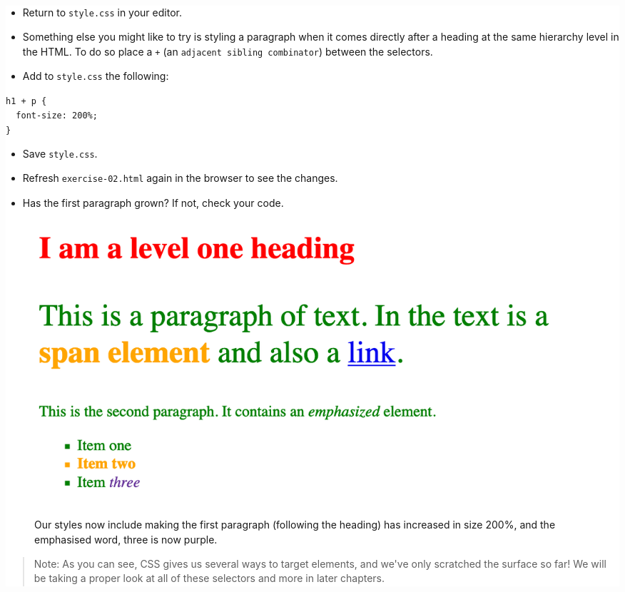 - Return to `style.css` in your editor.

- Something else you might like to try is styling a paragraph when it comes directly after a heading at the same hierarchy level in the HTML. To do so place a `+`  (an `adjacent sibling combinator`) between the selectors.

- Add to `style.css` the following:

```
h1 + p {
  font-size: 200%;
}
```

- Save `style.css`.

- Refresh `exercise-02.html` again in the browser to see the changes. 

- Has the first paragraph grown? If not, check your code.

<figure>
<img src="media/ex-02-7.png" alt="exercise-02.html again rendered in the browser">
<figcaption>
Our styles now include making the first paragraph (following the heading) has increased in size 200%, and the emphasised word, three is now purple.
</figcaption>
</figure>




> Note: As you can see, CSS gives us several ways to target elements, and we've only scratched the surface so far! We will be taking a proper look at all of these selectors and more in later chapters.
